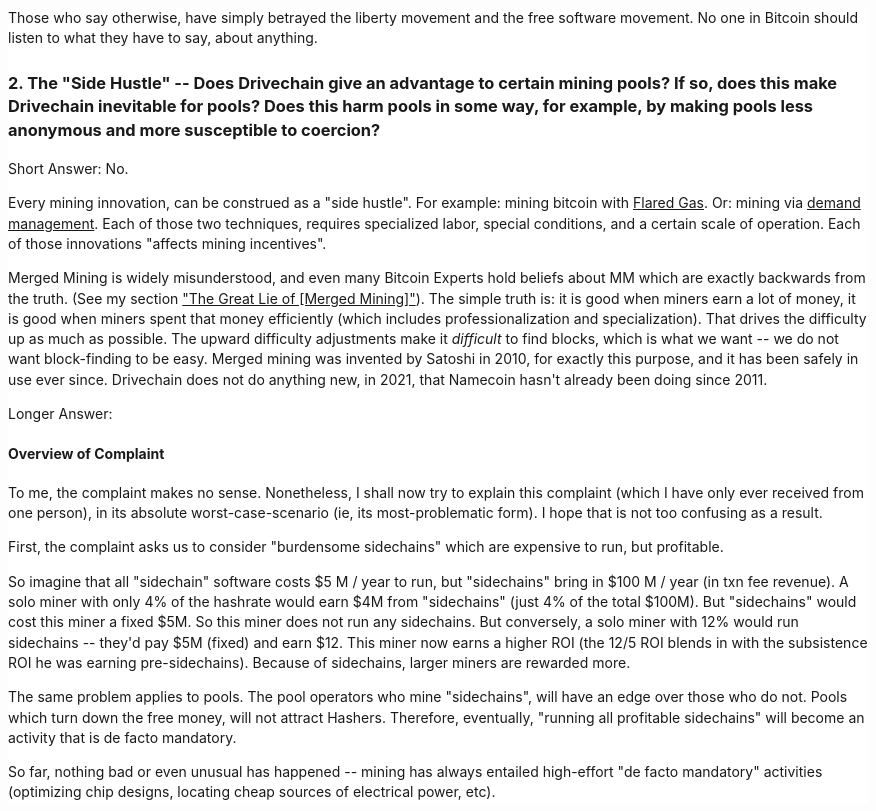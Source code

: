 Those who say otherwise, have simply betrayed the liberty movement and the free software movement. No one in Bitcoin should listen to what they have to say, about anything.


<h3 id="2">
2. The "Side Hustle" -- Does Drivechain give an advantage to certain mining pools? If so, does this make Drivechain inevitable for pools? Does this harm pools in some way, for example, by making pools less anonymous and more susceptible to coercion?
</h3>


Short Answer: No.

Every mining innovation, can be construed as a "side hustle". For example: mining bitcoin with [Flared Gas](https://www.reuters.com/business/sustainable-business/oil-drillers-bitcoin-miners-bond-over-natural-gas-2021-05-21/). Or: mining via [demand management](https://www.newsweek.com/bitcoin-mining-americas-most-misunderstood-industry-opinion-1669892). Each of those two techniques, requires specialized labor, special conditions, and a certain scale of operation. Each of those innovations "affects mining incentives".

Merged Mining is widely misunderstood, and even many Bitcoin Experts hold beliefs about MM which are exactly backwards from the truth. (See my section ["The Great Lie of [Merged Mining]"](https://www.truthcoin.info/blog/security-budget-ii-mm/#b-the-great-lie-about-mm
)). The simple truth is: it is good when miners earn a lot of money, it is good when miners spent that money efficiently (which includes professionalization and specialization). That drives the difficulty up as much as possible. The upward difficulty adjustments make it *difficult* to find blocks, which is what we want -- we do not want block-finding to be easy. Merged mining was invented by Satoshi in 2010, for exactly this purpose, and it has been safely in use ever since. Drivechain does not do anything new, in 2021, that Namecoin hasn't already been doing since 2011. 

Longer Answer:

<h4 id="2-overview">
Overview of Complaint
</h4>

To me, the complaint makes no sense. Nonetheless, I shall now try to explain this complaint (which I have only ever received from one person), in its absolute worst-case-scenario (ie, its most-problematic form). I hope that is not too confusing as a result. 

First, the complaint asks us to consider "burdensome sidechains" which are expensive to run, but profitable.

So imagine that all "sidechain" software costs $5 M / year to run, but "sidechains" bring in $100 M / year (in txn fee revenue). A solo miner with only 4% of the hashrate would earn $4M from "sidechains" (just 4% of the total $100M). But "sidechains" would cost this miner a fixed $5M. So this miner does not run any sidechains. But conversely, a solo miner with 12% would run sidechains -- they'd pay $5M (fixed) and earn $12. This miner now earns a higher ROI (the $12/$5 ROI blends in with the subsistence ROI he was earning pre-sidechains). Because of sidechains, larger miners are rewarded more.

The same problem applies to pools. The pool operators who mine "sidechains", will have an edge over those who do not. Pools which turn down the free money, will not attract Hashers. Therefore, eventually, "running all profitable sidechains" will become an activity that is de facto mandatory.

So far, nothing bad or even unusual has happened -- mining has always entailed high-effort "de facto mandatory" activities (optimizing chip designs, locating cheap sources of electrical power, etc).
